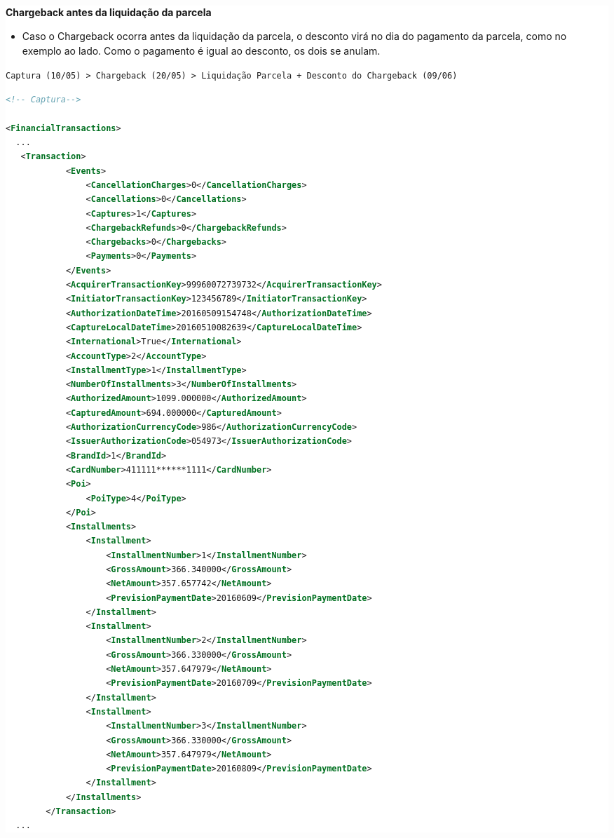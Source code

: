 <aside class="notice">  <b>Chargeback antes da liquidação da parcela</b>
<ul>

<li>Caso o Chargeback ocorra antes da liquidação da parcela, o desconto virá no dia do pagamento da parcela, como no exemplo ao lado. Como o pagamento é igual ao desconto, os dois se anulam.</li>

</ul>

</aside> 

`Captura (10/05) > Chargeback (20/05) > Liquidação Parcela + Desconto do Chargeback (09/06)`


```xml Captura
<!-- Captura--> 

<FinancialTransactions>
  ...
   <Transaction>
            <Events>
                <CancellationCharges>0</CancellationCharges>
                <Cancellations>0</Cancellations>
                <Captures>1</Captures>
                <ChargebackRefunds>0</ChargebackRefunds>
                <Chargebacks>0</Chargebacks>
                <Payments>0</Payments>
            </Events>
            <AcquirerTransactionKey>99960072739732</AcquirerTransactionKey>
            <InitiatorTransactionKey>123456789</InitiatorTransactionKey>
            <AuthorizationDateTime>20160509154748</AuthorizationDateTime>
            <CaptureLocalDateTime>20160510082639</CaptureLocalDateTime>
            <International>True</International>
            <AccountType>2</AccountType>
            <InstallmentType>1</InstallmentType>
            <NumberOfInstallments>3</NumberOfInstallments>
            <AuthorizedAmount>1099.000000</AuthorizedAmount>
            <CapturedAmount>694.000000</CapturedAmount>
            <AuthorizationCurrencyCode>986</AuthorizationCurrencyCode>
            <IssuerAuthorizationCode>054973</IssuerAuthorizationCode>
            <BrandId>1</BrandId>
            <CardNumber>411111******1111</CardNumber>
            <Poi>
                <PoiType>4</PoiType>
            </Poi>
            <Installments>
                <Installment>
                    <InstallmentNumber>1</InstallmentNumber>
                    <GrossAmount>366.340000</GrossAmount>
                    <NetAmount>357.657742</NetAmount>
                    <PrevisionPaymentDate>20160609</PrevisionPaymentDate>
                </Installment>
                <Installment>
                    <InstallmentNumber>2</InstallmentNumber>
                    <GrossAmount>366.330000</GrossAmount>
                    <NetAmount>357.647979</NetAmount>
                    <PrevisionPaymentDate>20160709</PrevisionPaymentDate>
                </Installment>
                <Installment>
                    <InstallmentNumber>3</InstallmentNumber>
                    <GrossAmount>366.330000</GrossAmount>
                    <NetAmount>357.647979</NetAmount>
                    <PrevisionPaymentDate>20160809</PrevisionPaymentDate>
                </Installment>
            </Installments>
        </Transaction>
  ...
```